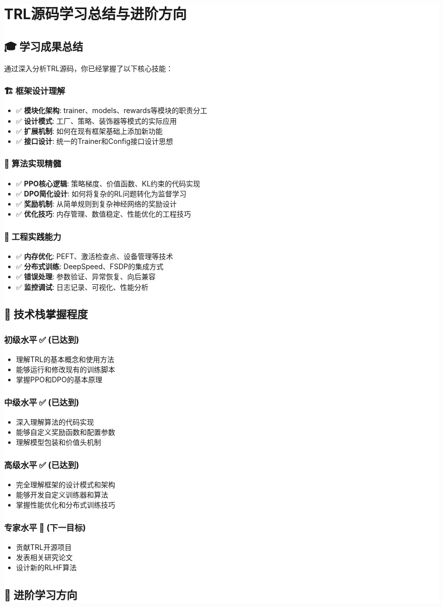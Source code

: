 # TRL源码学习总结与进阶方向

## 🎓 学习成果总结

通过深入分析TRL源码，你已经掌握了以下核心技能：

### 🏗️ **框架设计理解**
- ✅ **模块化架构**: trainer、models、rewards等模块的职责分工
- ✅ **设计模式**: 工厂、策略、装饰器等模式的实际应用
- ✅ **扩展机制**: 如何在现有框架基础上添加新功能
- ✅ **接口设计**: 统一的Trainer和Config接口设计思想

### 🧠 **算法实现精髓**
- ✅ **PPO核心逻辑**: 策略梯度、价值函数、KL约束的代码实现
- ✅ **DPO简化设计**: 如何将复杂的RL问题转化为监督学习
- ✅ **奖励机制**: 从简单规则到复杂神经网络的奖励设计
- ✅ **优化技巧**: 内存管理、数值稳定、性能优化的工程技巧

### 🔧 **工程实践能力**
- ✅ **内存优化**: PEFT、激活检查点、设备管理等技术
- ✅ **分布式训练**: DeepSpeed、FSDP的集成方式
- ✅ **错误处理**: 参数验证、异常恢复、向后兼容
- ✅ **监控调试**: 日志记录、可视化、性能分析

## 🚀 技术栈掌握程度

### 初级水平 ✅ (已达到)
- 理解TRL的基本概念和使用方法
- 能够运行和修改现有的训练脚本
- 掌握PPO和DPO的基本原理

### 中级水平 ✅ (已达到)  
- 深入理解算法的代码实现
- 能够自定义奖励函数和配置参数
- 理解模型包装和价值头机制

### 高级水平 ✅ (已达到)
- 完全理解框架的设计模式和架构
- 能够开发自定义训练器和算法
- 掌握性能优化和分布式训练技巧

### 专家水平 🎯 (下一目标)
- 贡献TRL开源项目
- 发表相关研究论文
- 设计新的RLHF算法

## 🌟 进阶学习方向
